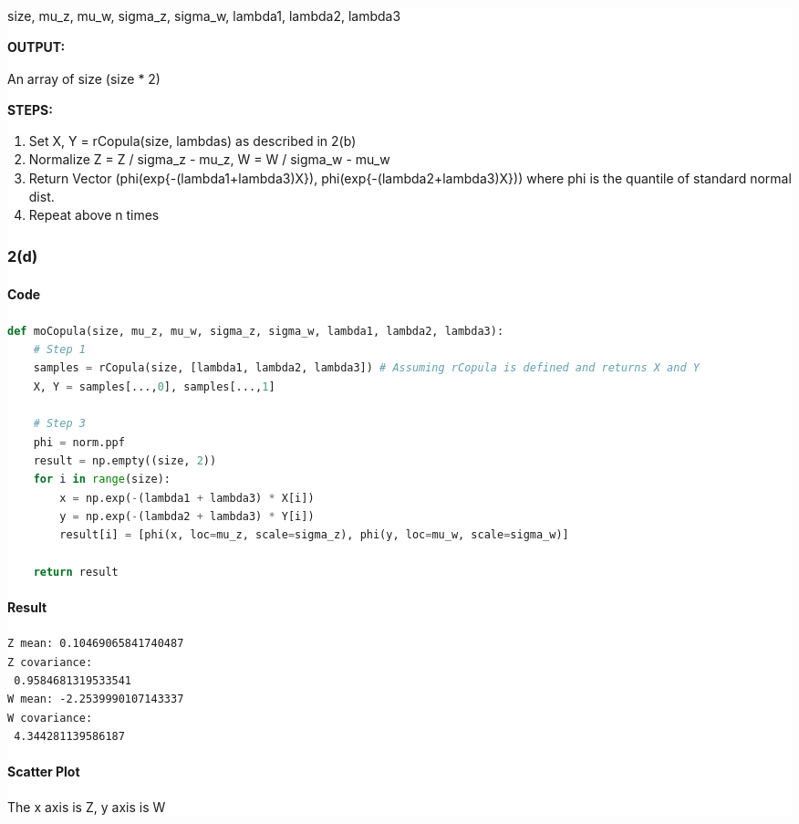 size, mu_z, mu_w, sigma_z, sigma_w, lambda1, lambda2, lambda3

**OUTPUT:**

An array of size (size * 2)

**STEPS:**

1. Set X, Y = rCopula(size, lambdas) as described in 2(b)
2. Normalize Z = Z / sigma_z - mu_z, W = W / sigma_w - mu_w
3. Return Vector (phi(exp{-(lambda1+lambda3)X}), phi(exp{-(lambda2+lambda3)X})) where phi is the quantile of standard normal dist.
4. Repeat above n times

### 2(d)

#### Code 

```python
def moCopula(size, mu_z, mu_w, sigma_z, sigma_w, lambda1, lambda2, lambda3):
    # Step 1
    samples = rCopula(size, [lambda1, lambda2, lambda3]) # Assuming rCopula is defined and returns X and Y
    X, Y = samples[...,0], samples[...,1]
    
    # Step 3
    phi = norm.ppf
    result = np.empty((size, 2))
    for i in range(size):
        x = np.exp(-(lambda1 + lambda3) * X[i])
        y = np.exp(-(lambda2 + lambda3) * Y[i])
        result[i] = [phi(x, loc=mu_z, scale=sigma_z), phi(y, loc=mu_w, scale=sigma_w)]

    return result
```

#### Result

```
Z mean: 0.10469065841740487
Z covariance:
 0.9584681319533541
W mean: -2.2539990107143337
W covariance:
 4.344281139586187
```

#### Scatter Plot 

The x axis is Z, y axis is W
